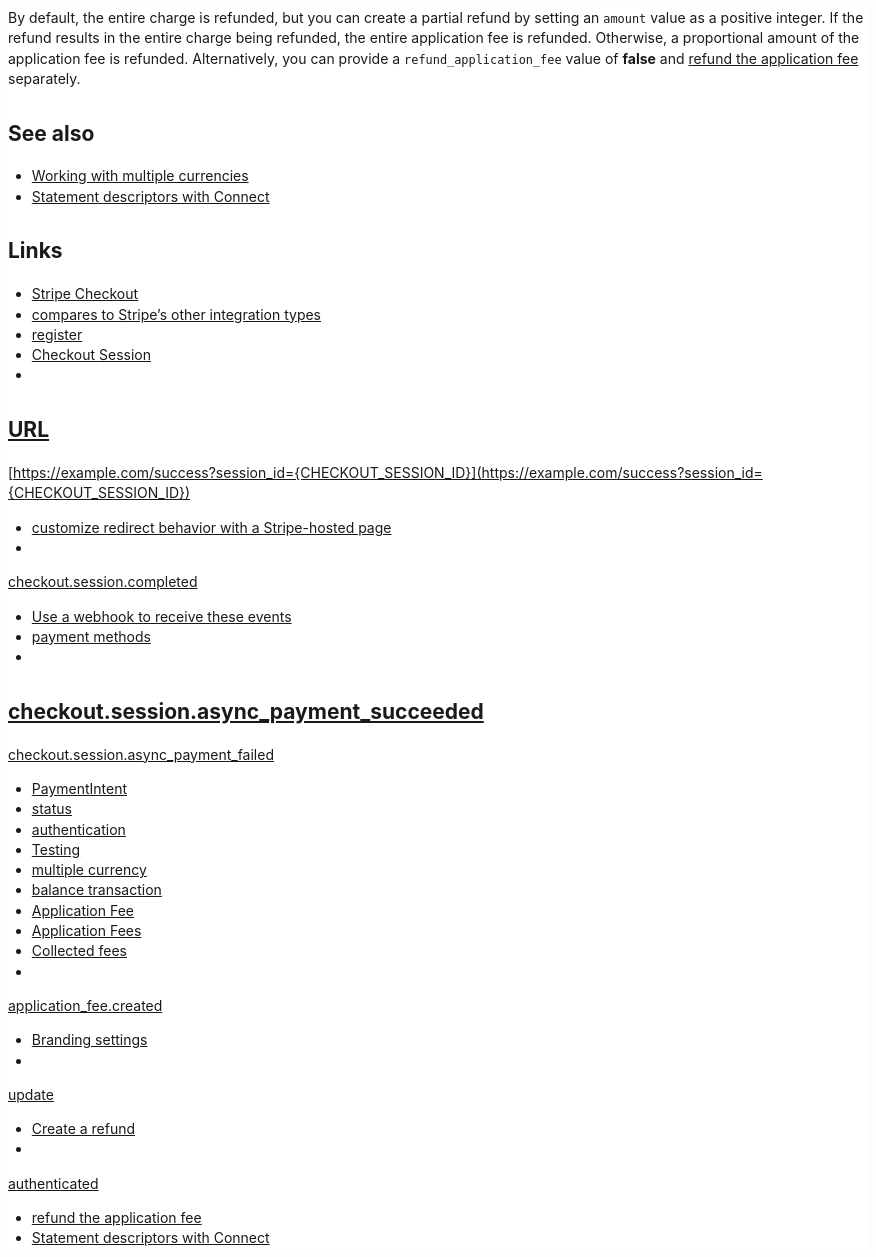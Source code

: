 By default, the entire charge is refunded, but you can create a partial refund
by setting an `amount` value as a positive integer. If the refund results in the
entire charge being refunded, the entire application fee is refunded. Otherwise,
a proportional amount of the application fee is refunded. Alternatively, you can
provide a `refund_application_fee` value of **false** and [refund the
application fee](https://docs.stripe.com/api#create_fee_refund) separately.

## See also

- [Working with multiple currencies](https://docs.stripe.com/connect/currencies)
- [Statement descriptors with
Connect](https://docs.stripe.com/connect/statement-descriptors)

## Links

- [Stripe Checkout](https://docs.stripe.com/payments/checkout)
- [compares to Stripe’s other integration
types](https://docs.stripe.com/payments/online-payments#compare-features-and-availability)
- [register](https://dashboard.stripe.com/register)
- [Checkout Session](https://docs.stripe.com/api/checkout/sessions)
-
[URL](https://docs.stripe.com/api/checkout/sessions/object#checkout_session_object-url)
-
[https://example.com/success?session_id={CHECKOUT_SESSION_ID}](https://example.com/success?session_id={CHECKOUT_SESSION_ID})
- [customize redirect behavior with a Stripe-hosted
page](https://docs.stripe.com/payments/checkout/custom-success-page)
-
[checkout.session.completed](https://docs.stripe.com/api/events/types#event_types-checkout.session.completed)
- [Use a webhook to receive these
events](https://docs.stripe.com/webhooks/quickstart)
- [payment methods](https://stripe.com/payments/payment-methods-guide)
-
[checkout.session.async_payment_succeeded](https://docs.stripe.com/api/events/types#event_types-checkout.session.async_payment_succeeded)
-
[checkout.session.async_payment_failed](https://docs.stripe.com/api/events/types#event_types-checkout.session.async_payment_failed)
- [PaymentIntent](https://docs.stripe.com/payments/payment-intents)
- [status](https://docs.stripe.com/payments/paymentintents/lifecycle)
- [authentication](https://docs.stripe.com/strong-customer-authentication)
- [Testing](https://docs.stripe.com/testing)
- [multiple currency](https://docs.stripe.com/connect/currencies)
- [balance
transaction](https://docs.stripe.com/api#balance_transaction_retrieve)
- [Application Fee](https://docs.stripe.com/api/application_fees/object)
- [Application Fees](https://docs.stripe.com/api/application_fees/list)
- [Collected fees](https://dashboard.stripe.com/connect/application_fees)
-
[application_fee.created](https://docs.stripe.com/api/events/types#event_types-application_fee.created)
- [Branding settings](https://dashboard.stripe.com/account/branding)
-
[update](https://docs.stripe.com/api/accounts/update#update_account-settings-branding)
- [Create a refund](https://docs.stripe.com/api#create_refund)
-
[authenticated](https://docs.stripe.com/connect/authentication#stripe-account-header)
- [refund the application fee](https://docs.stripe.com/api#create_fee_refund)
- [Statement descriptors with
Connect](https://docs.stripe.com/connect/statement-descriptors)